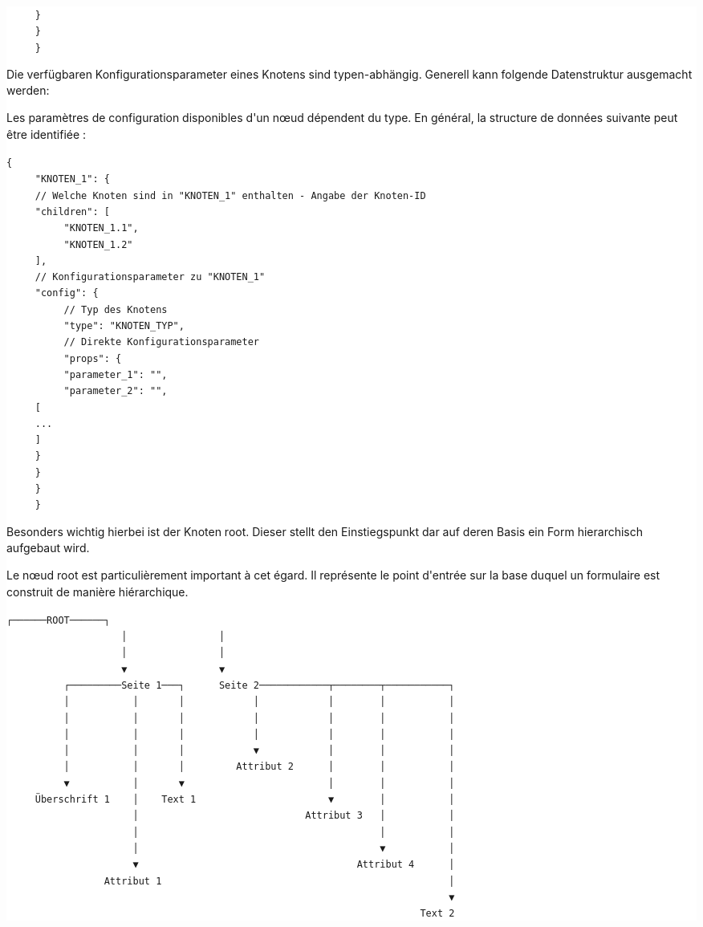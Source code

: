 ```
     }
     }
     }
```

Die verfügbaren Konfigurationsparameter eines Knotens sind typen-abhängig. Generell kann folgende Datenstruktur ausgemacht werden:

Les paramètres de configuration disponibles d'un nœud dépendent du type. En général, la structure de données suivante peut être identifiée :

```
{
     "KNOTEN_1": {
     // Welche Knoten sind in "KNOTEN_1" enthalten - Angabe der Knoten-ID
     "children": [
          "KNOTEN_1.1",
          "KNOTEN_1.2"
     ],
     // Konfigurationsparameter zu "KNOTEN_1"
     "config": {
          // Typ des Knotens
          "type": "KNOTEN_TYP",
          // Direkte Konfigurationsparameter
          "props": {
          "parameter_1": "",
          "parameter_2": "",
     [
     ...
     ]
     }
     }
     }
     }
```

Besonders wichtig hierbei ist der Knoten root. Dieser stellt den Einstiegspunkt dar auf deren Basis ein Form hierarchisch aufgebaut wird.

Le nœud root est particulièrement important à cet égard. Il représente le point d'entrée sur la base duquel un formulaire est construit de manière hiérarchique.

```
┌──────ROOT──────┐
                    │                │
                    │                │
                    ▼                ▼
          ┌─────────Seite 1───┐      Seite 2────────────┬────────┬───────────┐
          │           │       │            │            │        │           │
          │           │       │            │            │        │           │
          │           │       │            │            │        │           │
          │           │       │            ▼            │        │           │
          │           │       │         Attribut 2      │        │           │
          ▼           │       ▼                         │        │           │
     Überschrift 1    │    Text 1                       ▼        │           │
                      │                             Attribut 3   │           │
                      │                                          │           │
                      │                                          ▼           │
                      ▼                                      Attribut 4      │
                 Attribut 1                                                  │
                                                                             ▼
                                                                        Text 2
```
